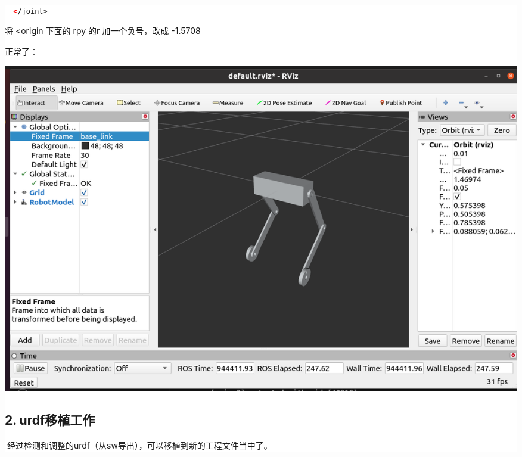 ```xml
  </joint>  
```

将 <origin 下面的 rpy 的r 加一个负号，改成 -1.5708

正常了：

![image-20240401120657916](./assets/image-20240401120657916.png)

## 2. urdf移植工作

​	经过检测和调整的urdf（从sw导出），可以移植到新的工程文件当中了。
